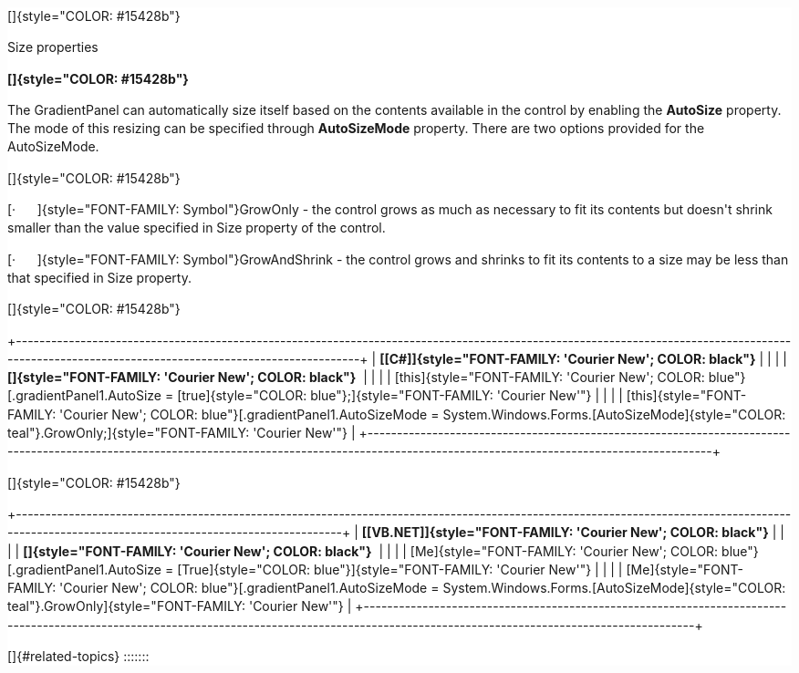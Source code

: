 []{style="COLOR: #15428b"} 

Size properties

**[]{style="COLOR: #15428b"}** 

The GradientPanel can automatically size itself based on the contents available in the control by enabling the **AutoSize** property. The mode of this resizing can be specified through **AutoSizeMode** property. There are two options provided for the AutoSizeMode.

[]{style="COLOR: #15428b"} 

[·      ]{style="FONT-FAMILY: Symbol"}GrowOnly - the control grows as much as necessary to fit its contents but doesn\'t shrink smaller than the value specified in Size property of the control.

[·      ]{style="FONT-FAMILY: Symbol"}GrowAndShrink - the control grows and shrinks to fit its contents to a size may be less than that specified in Size property.

[]{style="COLOR: #15428b"} 

+------------------------------------------------------------------------------------------------------------------------------------------------------------------------------------------------+
| **[\[C#\]]{style="FONT-FAMILY: 'Courier New'; COLOR: black"}**                                                                                                                                 |
|                                                                                                                                                                                                |
| **[]{style="FONT-FAMILY: 'Courier New'; COLOR: black"}**                                                                                                                                       |
|                                                                                                                                                                                                |
| [this]{style="FONT-FAMILY: 'Courier New'; COLOR: blue"}[.gradientPanel1.AutoSize = [true]{style="COLOR: blue"};]{style="FONT-FAMILY: 'Courier New'"}                                           |
|                                                                                                                                                                                                |
| [this]{style="FONT-FAMILY: 'Courier New'; COLOR: blue"}[.gradientPanel1.AutoSizeMode = System.Windows.Forms.[AutoSizeMode]{style="COLOR: teal"}.GrowOnly;]{style="FONT-FAMILY: 'Courier New'"} |
+------------------------------------------------------------------------------------------------------------------------------------------------------------------------------------------------+

[]{style="COLOR: #15428b"} 

+---------------------------------------------------------------------------------------------------------------------------------------------------------------------------------------------+
| **[\[VB.NET\]]{style="FONT-FAMILY: 'Courier New'; COLOR: black"}**                                                                                                                          |
|                                                                                                                                                                                             |
| **[]{style="FONT-FAMILY: 'Courier New'; COLOR: black"}**                                                                                                                                    |
|                                                                                                                                                                                             |
| [Me]{style="FONT-FAMILY: 'Courier New'; COLOR: blue"}[.gradientPanel1.AutoSize = [True]{style="COLOR: blue"}]{style="FONT-FAMILY: 'Courier New'"}                                           |
|                                                                                                                                                                                             |
| [Me]{style="FONT-FAMILY: 'Courier New'; COLOR: blue"}[.gradientPanel1.AutoSizeMode = System.Windows.Forms.[AutoSizeMode]{style="COLOR: teal"}.GrowOnly]{style="FONT-FAMILY: 'Courier New'"} |
+---------------------------------------------------------------------------------------------------------------------------------------------------------------------------------------------+

[]{#related-topics}
:::::::
